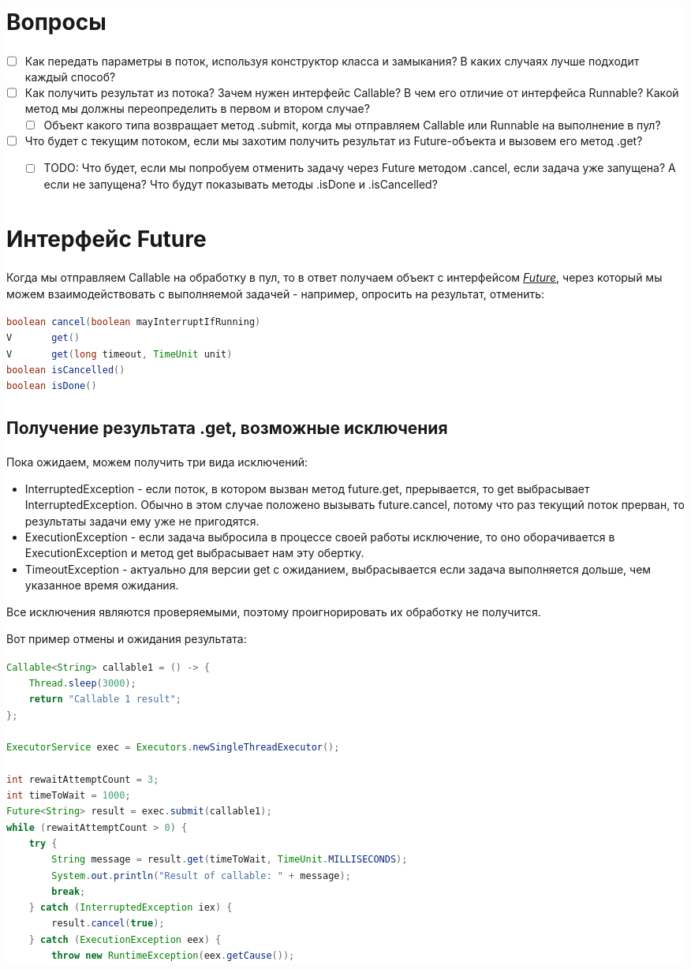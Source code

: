# Вопросы

- [ ] Как передать параметры в поток, используя конструктор класса и замыкания? В каких случаях лучше подходит каждый способ?
- [ ] Как получить результат из потока? Зачем нужен интерфейс Callable? В чем его отличие от интерфейса Runnable? Какой метод мы должны переопределить в первом и втором случае?
  - [ ] Объект какого типа возвращает метод .submit, когда мы отправляем Callable или Runnable на выполнение в пул?
- [ ] Что будет с текущим потоком, если мы захотим получить результат из Future-объекта и вызовем его метод .get?
  - [ ] TODO: Что будет, если мы попробуем отменить задачу через Future методом .cancel, если задача уже запущена? А если не запущена? Что будут показывать методы .isDone и .isCancelled?



# Интерфейс Future

Когда мы отправляем Callable на обработку в пул, то в ответ получаем объект с интерфейсом [*Future*](https://docs.oracle.com/javase/7/docs/api/java/util/concurrent/Future.html), через который мы можем взаимодействовать с выполняемой задачей - например, опросить на результат, отменить:

```java
boolean cancel(boolean mayInterruptIfRunning)
V       get()
V       get(long timeout, TimeUnit unit)
boolean isCancelled()
boolean isDone()
```

## Получение результата .get, возможные исключения

Пока ожидаем, можем получить три вида исключений:

* InterruptedException - если поток, в котором вызван метод future.get, прерывается, то get выбрасывает InterruptedException. Обычно в этом случае положено вызывать future.cancel, потому что раз текущий поток прерван, то результаты задачи ему уже не пригодятся.
* ExecutionException - если задача выбросила в процессе своей работы исключение, то оно оборачивается в ExecutionException и метод get выбрасывает нам эту обертку.
* TimeoutException - актуально для версии get с ожиданием, выбрасывается если задача выполняется дольше, чем указанное время ожидания.

Все исключения являются проверяемыми, поэтому проигнорировать их обработку не получится.

Вот пример отмены и ожидания результата:

```java
Callable<String> callable1 = () -> {
    Thread.sleep(3000);
    return "Callable 1 result";
};

ExecutorService exec = Executors.newSingleThreadExecutor();

int rewaitAttemptCount = 3;
int timeToWait = 1000;
Future<String> result = exec.submit(callable1);
while (rewaitAttemptCount > 0) {
    try {
        String message = result.get(timeToWait, TimeUnit.MILLISECONDS);
        System.out.println("Result of callable: " + message);
        break;
    } catch (InterruptedException iex) {
        result.cancel(true);
    } catch (ExecutionException eex) {
        throw new RuntimeException(eex.getCause());
```